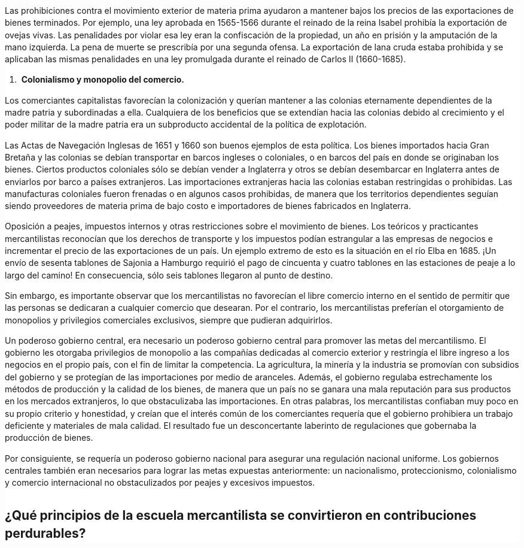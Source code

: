 Las prohibiciones contra el movimiento exterior de materia prima ayudaron a mantener bajos los precios de las exportaciones de bienes terminados. Por ejemplo, una ley aprobada en 1565-1566 durante el reinado de la reina Isabel prohibía la exportación de ovejas vivas. Las penalidades por violar esa ley eran la confiscación de la propiedad, un año en prisión y la amputación de la mano izquierda. La pena de muerte se prescribía por una segunda ofensa. La exportación de lana cruda estaba prohibida y se aplicaban las mismas penalidades en una ley promulgada durante el reinado de Carlos II (1660-1685).

1.  ​ **Colonialismo y monopolio del comercio.**

Los comerciantes capitalistas favorecían la colonización y querían mantener a las colonias eternamente dependientes de la madre patria y subordinadas a ella. Cualquiera de los beneficios que se extendían hacia las colonias debido al crecimiento y el poder militar de la madre patria era un subproducto accidental de la política de explotación.

Las Actas de Navegación Inglesas de 1651 y 1660 son buenos ejemplos de esta política. Los bienes importados hacia Gran Bretaña y las colonias se debían transportar en barcos ingleses o coloniales, o en barcos del país en donde se originaban los bienes. Ciertos productos coloniales sólo se debían vender a Inglaterra y otros se debían desembarcar en Inglaterra antes de enviarlos por barco a países extranjeros. Las importaciones extranjeras hacia las colonias estaban restringidas o prohibidas. Las manufacturas coloniales fueron frenadas o en algunos casos prohibidas, de manera que los territorios dependientes seguían siendo proveedores de materia prima de bajo costo e importadores de bienes fabricados en Inglaterra.

Oposición a peajes, impuestos internos y otras restricciones sobre el movimiento de bienes. Los teóricos y practicantes mercantilistas reconocían que los derechos de transporte y los impuestos podían estrangular a las empresas de negocios e incrementar el precio de las exportaciones de un país. Un ejemplo extremo de esto es la situación en el río Elba en 1685. ¡Un envío de sesenta tablones de Sajonia a Hamburgo requirió el pago de cincuenta y cuatro tablones en las estaciones de peaje a lo largo del camino! En consecuencia, sólo seis tablones llegaron al punto de destino.

Sin embargo, es importante observar que los mercantilistas no favorecían el libre comercio interno en el sentido de permitir que las personas se dedicaran a cualquier comercio que desearan. Por el contrario, los mercantilistas preferían el otorgamiento de monopolios y privilegios comerciales exclusivos, siempre que pudieran adquirirlos.

Un poderoso gobierno central, era necesario un poderoso gobierno central para promover las metas del mercantilismo. El gobierno les otorgaba privilegios de monopolio a las compañías dedicadas al comercio exterior y restringía el libre ingreso a los negocios en el propio país, con el fin de limitar la competencia. La agricultura, la minería y la industria se promovían con subsidios del gobierno y se protegían de las importaciones por medio de aranceles. Además, el gobierno regulaba estrechamente los métodos de producción y la calidad de los bienes, de manera que un país no se ganara una mala reputación para sus productos en los mercados extranjeros, lo que obstaculizaba las importaciones. En otras palabras, los mercantilistas confiaban muy poco en su propio criterio y honestidad, y creían que el interés común de los comerciantes requería que el gobierno prohibiera un trabajo deficiente y materiales de mala calidad. El resultado fue un desconcertante laberinto de regulaciones que gobernaba la producción de bienes.

Por consiguiente, se requería un poderoso gobierno nacional para asegurar una regulación nacional uniforme. Los gobiernos centrales también eran necesarios para lograr las metas expuestas anteriormente: un nacionalismo, proteccionismo, colonialismo y comercio internacional no obstaculizados por peajes y excesivos impuestos.

## ¿Qué principios de la escuela mercantilista se convirtieron en contribuciones perdurables?
